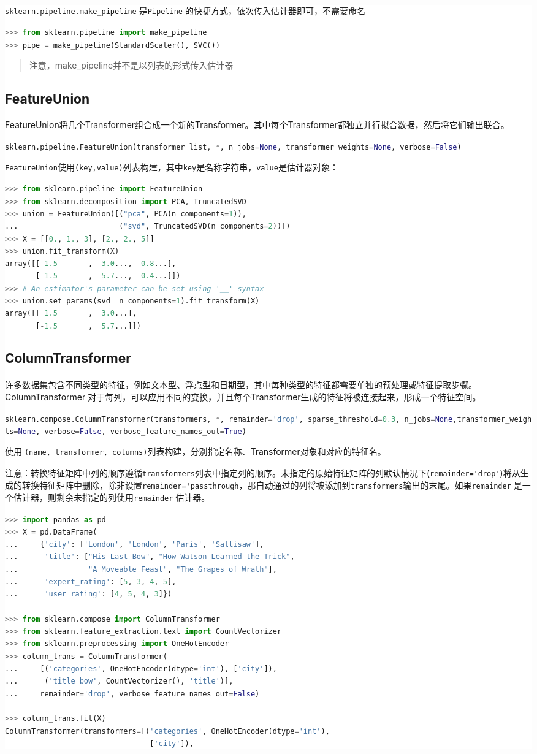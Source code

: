 `sklearn.pipeline.make_pipeline` 是`Pipeline` 的快捷方式，依次传入估计器即可，不需要命名
```python
>>> from sklearn.pipeline import make_pipeline
>>> pipe = make_pipeline(StandardScaler(), SVC())
```
> 注意，make_pipeline并不是以列表的形式传入估计器
## FeatureUnion

FeatureUnion将几个Transformer组合成一个新的Transformer。其中每个Transformer都独立并行拟合数据，然后将它们输出联合。

```python
sklearn.pipeline.FeatureUnion(transformer_list, *, n_jobs=None, transformer_weights=None, verbose=False)
```

`FeatureUnion`使用`(key,value)`列表构建，其中`key`是名称字符串，`value`是估计器对象：

```python
>>> from sklearn.pipeline import FeatureUnion
>>> from sklearn.decomposition import PCA, TruncatedSVD
>>> union = FeatureUnion([("pca", PCA(n_components=1)),
...                       ("svd", TruncatedSVD(n_components=2))])
>>> X = [[0., 1., 3], [2., 2., 5]]
>>> union.fit_transform(X)
array([[ 1.5       ,  3.0...,  0.8...],
       [-1.5       ,  5.7..., -0.4...]])
>>> # An estimator's parameter can be set using '__' syntax
>>> union.set_params(svd__n_components=1).fit_transform(X)
array([[ 1.5       ,  3.0...],
       [-1.5       ,  5.7...]])
```

## ColumnTransformer

许多数据集包含不同类型的特征，例如文本型、浮点型和日期型，其中每种类型的特征都需要单独的预处理或特征提取步骤。ColumnTransformer 对于每列，可以应用不同的变换，并且每个Transformer生成的特征将被连接起来，形成一个特征空间。

```python
sklearn.compose.ColumnTransformer(transformers, *, remainder='drop', sparse_threshold=0.3, n_jobs=None,transformer_weights=None, verbose=False, verbose_feature_names_out=True)
```

使用 `(name, transformer, columns)`列表构建，分别指定名称、Transformer对象和对应的特征名。

注意：转换特征矩阵中列的顺序遵循`transformers`列表中指定列的顺序。未指定的原始特征矩阵的列默认情况下(`remainder='drop'`)将从生成的转换特征矩阵中删除，除非设置`remainder='passthrough`，那自动通过的列将被添加到`transformers`输出的末尾。如果`remainder` 是一个估计器，则剩余未指定的列使用`remainder` 估计器。

```python
>>> import pandas as pd
>>> X = pd.DataFrame(
...     {'city': ['London', 'London', 'Paris', 'Sallisaw'],
...      'title': ["His Last Bow", "How Watson Learned the Trick",
...                "A Moveable Feast", "The Grapes of Wrath"],
...      'expert_rating': [5, 3, 4, 5],
...      'user_rating': [4, 5, 4, 3]})

>>> from sklearn.compose import ColumnTransformer
>>> from sklearn.feature_extraction.text import CountVectorizer
>>> from sklearn.preprocessing import OneHotEncoder
>>> column_trans = ColumnTransformer(
...     [('categories', OneHotEncoder(dtype='int'), ['city']),
...      ('title_bow', CountVectorizer(), 'title')],
...     remainder='drop', verbose_feature_names_out=False)

>>> column_trans.fit(X)
ColumnTransformer(transformers=[('categories', OneHotEncoder(dtype='int'),
                                 ['city']),
```